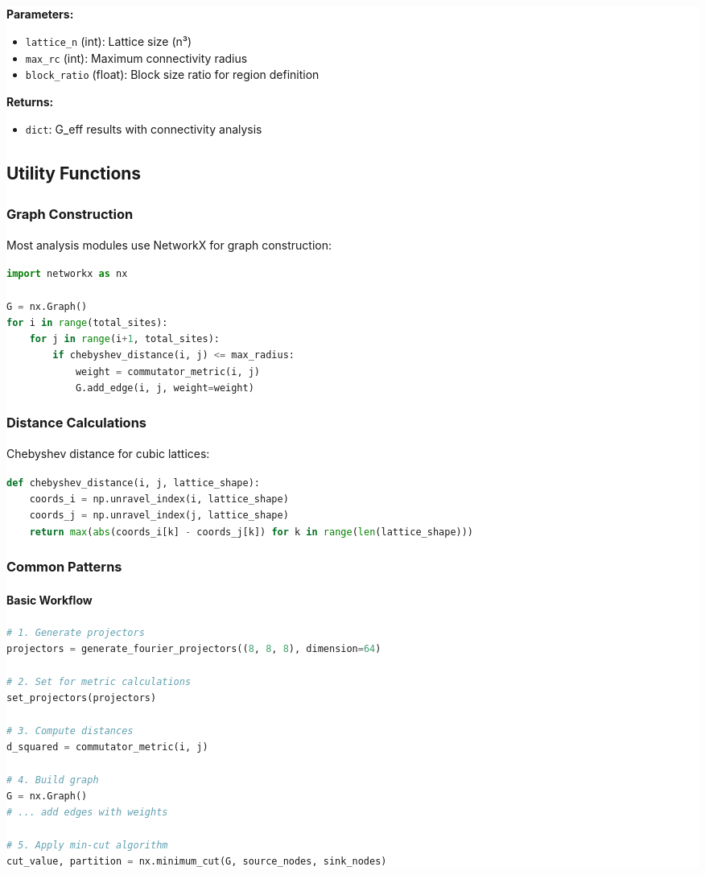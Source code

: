 **Parameters:**
- `lattice_n` (int): Lattice size (n³)
- `max_rc` (int): Maximum connectivity radius
- `block_ratio` (float): Block size ratio for region definition

**Returns:**
- `dict`: G_eff results with connectivity analysis

## Utility Functions

### Graph Construction

Most analysis modules use NetworkX for graph construction:

```python
import networkx as nx

G = nx.Graph()
for i in range(total_sites):
    for j in range(i+1, total_sites):
        if chebyshev_distance(i, j) <= max_radius:
            weight = commutator_metric(i, j)
            G.add_edge(i, j, weight=weight)
```

### Distance Calculations

Chebyshev distance for cubic lattices:

```python
def chebyshev_distance(i, j, lattice_shape):
    coords_i = np.unravel_index(i, lattice_shape)
    coords_j = np.unravel_index(j, lattice_shape)
    return max(abs(coords_i[k] - coords_j[k]) for k in range(len(lattice_shape)))
```

### Common Patterns

#### Basic Workflow

```python
# 1. Generate projectors
projectors = generate_fourier_projectors((8, 8, 8), dimension=64)

# 2. Set for metric calculations  
set_projectors(projectors)

# 3. Compute distances
d_squared = commutator_metric(i, j)

# 4. Build graph
G = nx.Graph()
# ... add edges with weights

# 5. Apply min-cut algorithm
cut_value, partition = nx.minimum_cut(G, source_nodes, sink_nodes)
```
